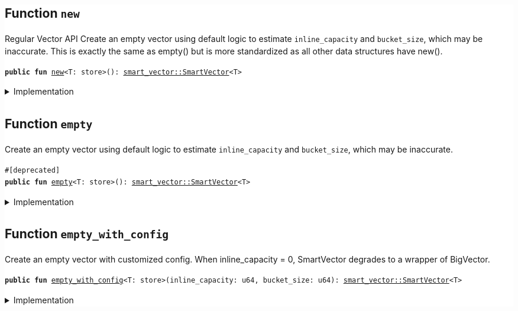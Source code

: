 

<a name="0x1_smart_vector_new"></a>

## Function `new`

Regular Vector API
Create an empty vector using default logic to estimate <code>inline_capacity</code> and <code>bucket_size</code>, which may be
inaccurate.
This is exactly the same as empty() but is more standardized as all other data structures have new().


<pre><code><b>public</b> <b>fun</b> <a href="smart_vector.md#0x1_smart_vector_new">new</a>&lt;T: store&gt;(): <a href="smart_vector.md#0x1_smart_vector_SmartVector">smart_vector::SmartVector</a>&lt;T&gt;
</code></pre>



<details><summary>Implementation</summary></details>

<a name="0x1_smart_vector_empty"></a>

## Function `empty`

Create an empty vector using default logic to estimate <code>inline_capacity</code> and <code>bucket_size</code>, which may be
inaccurate.


<pre><code>#[deprecated]
<b>public</b> <b>fun</b> <a href="smart_vector.md#0x1_smart_vector_empty">empty</a>&lt;T: store&gt;(): <a href="smart_vector.md#0x1_smart_vector_SmartVector">smart_vector::SmartVector</a>&lt;T&gt;
</code></pre>



<details><summary>Implementation</summary></details>

<a name="0x1_smart_vector_empty_with_config"></a>

## Function `empty_with_config`

Create an empty vector with customized config.
When inline_capacity = 0, SmartVector degrades to a wrapper of BigVector.


<pre><code><b>public</b> <b>fun</b> <a href="smart_vector.md#0x1_smart_vector_empty_with_config">empty_with_config</a>&lt;T: store&gt;(inline_capacity: u64, bucket_size: u64): <a href="smart_vector.md#0x1_smart_vector_SmartVector">smart_vector::SmartVector</a>&lt;T&gt;
</code></pre>



<details><summary>Implementation</summary></details>

<a name="0x1_smart_vector_singleton"></a>


[move-book]: https://aptos.dev/move/book/SUMMARY
